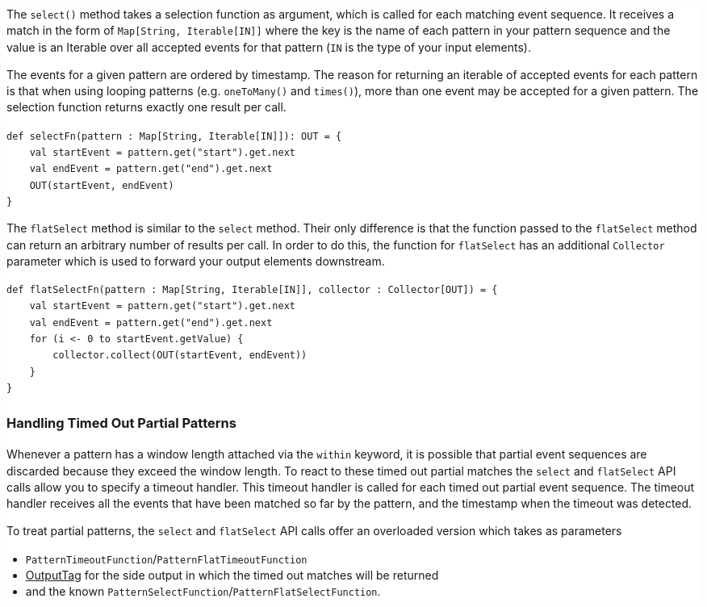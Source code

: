 

The `select()` method takes a selection function as argument, which is called for each matching event sequence. It receives a match in the form of `Map[String, Iterable[IN]]` where the key is the name of each pattern in your pattern sequence and the value is an Iterable over all accepted events for that pattern (`IN` is the type of your input elements).

The events for a given pattern are ordered by timestamp. The reason for returning an iterable of accepted events for each pattern is that when using looping patterns (e.g. `oneToMany()` and `times()`), more than one event may be accepted for a given pattern. The selection function returns exactly one result per call.



```
def selectFn(pattern : Map[String, Iterable[IN]]): OUT = {
    val startEvent = pattern.get("start").get.next
    val endEvent = pattern.get("end").get.next
    OUT(startEvent, endEvent)
}
```



The `flatSelect` method is similar to the `select` method. Their only difference is that the function passed to the `flatSelect` method can return an arbitrary number of results per call. In order to do this, the function for `flatSelect` has an additional `Collector` parameter which is used to forward your output elements downstream.



```
def flatSelectFn(pattern : Map[String, Iterable[IN]], collector : Collector[OUT]) = {
    val startEvent = pattern.get("start").get.next
    val endEvent = pattern.get("end").get.next
    for (i <- 0 to startEvent.getValue) {
        collector.collect(OUT(startEvent, endEvent))
    }
}
```



### Handling Timed Out Partial Patterns

Whenever a pattern has a window length attached via the `within` keyword, it is possible that partial event sequences are discarded because they exceed the window length. To react to these timed out partial matches the `select` and `flatSelect` API calls allow you to specify a timeout handler. This timeout handler is called for each timed out partial event sequence. The timeout handler receives all the events that have been matched so far by the pattern, and the timestamp when the timeout was detected.

To treat partial patterns, the `select` and `flatSelect` API calls offer an overloaded version which takes as parameters

*   `PatternTimeoutFunction`/`PatternFlatTimeoutFunction`
*   [OutputTag](//ci.apache.org/projects/flink/flink-docs-release-1.7/dev/stream/side_output.html) for the side output in which the timed out matches will be returned
*   and the known `PatternSelectFunction`/`PatternFlatSelectFunction`.
